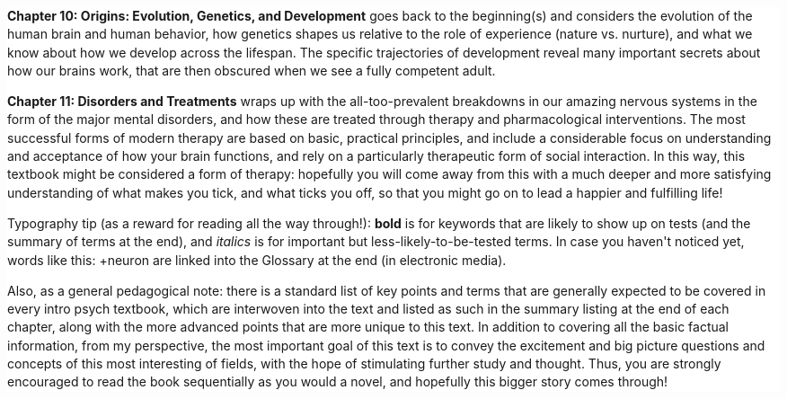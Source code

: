 **Chapter 10: Origins: Evolution, Genetics, and Development** goes back to the beginning(s) and considers the evolution of the human brain and human behavior, how genetics shapes us relative to the role of experience (nature vs. nurture), and what we know about how we develop across the lifespan.  The specific trajectories of development reveal many important secrets about how our brains work, that are then obscured when we see a fully competent adult. 

**Chapter 11: Disorders and Treatments** wraps up with the all-too-prevalent breakdowns in our amazing nervous systems in the form of the major mental disorders, and how these are treated through therapy and pharmacological interventions.  The most successful forms of modern therapy are based on basic, practical principles, and include a considerable focus on understanding and acceptance of how your brain functions, and rely on a particularly therapeutic form of social interaction.  In this way, this textbook might be considered a form of therapy: hopefully you will come away from this with a much deeper and more satisfying understanding of what makes you tick, and what ticks you off, so that you might go on to lead a happier and fulfilling life!

Typography tip (as a reward for reading all the way through!): **bold** is for keywords that are likely to show up on tests (and the summary of terms at the end), and *italics* is for important but less-likely-to-be-tested terms.  In case you haven't noticed yet, words like this: +neuron are linked into the Glossary at the end (in electronic media).

Also, as a general pedagogical note: there is a standard list of key points and terms that are generally expected to be covered in every intro psych textbook, which are interwoven into the text and listed as such in the summary listing at the end of each chapter, along with the more advanced points that are more unique to this text.  In addition to covering all the basic factual information, from my perspective, the most important goal of this text is to convey the excitement and big picture questions and concepts of this most interesting of fields, with the hope of stimulating further study and thought.  Thus, you are strongly encouraged to read the book sequentially as you would a novel, and hopefully this bigger story comes through!


